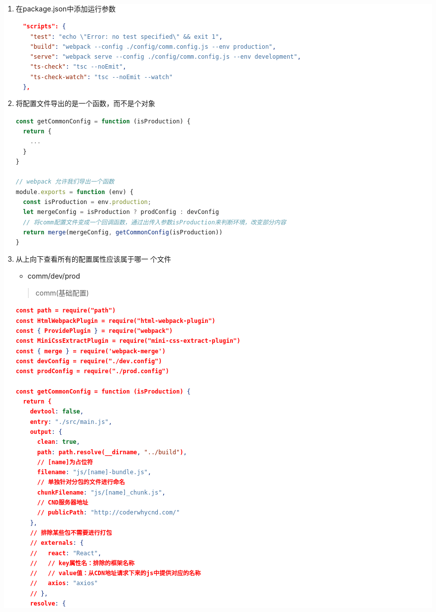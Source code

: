 1. 在package.json中添加运行参数

   ```json
     "scripts": {
       "test": "echo \"Error: no test specified\" && exit 1",
       "build": "webpack --config ./config/comm.config.js --env production",
       "serve": "webpack serve --config ./config/comm.config.js --env development",
       "ts-check": "tsc --noEmit",
       "ts-check-watch": "tsc --noEmit --watch"
     },
   ```

   

2. 将配置文件导出的是一个函数，而不是个对象

   ```js
   const getCommonConfig = function (isProduction) {
     return {
       ...
     }
   }
     
   // webpack 允许我们导出一个函数
   module.exports = function (env) {
     const isProduction = env.production;
     let mergeConfig = isProduction ? prodConfig : devConfig
     // 将comm配置文件变成一个回调函数，通过出传入参数isProduction来判断环境，改变部分内容
     return merge(mergeConfig, getCommonConfig(isProduction))
   }
   ```

3. 从上向下查看所有的配置属性应该属于哪一 个文件

   - comm/dev/prod

   > comm(基础配置)

   ```json
   const path = require("path")
   const HtmlWebpackPlugin = require("html-webpack-plugin")
   const { ProvidePlugin } = require("webpack")
   const MiniCssExtractPlugin = require("mini-css-extract-plugin")
   const { merge } = require('webpack-merge')
   const devConfig = require("./dev.config")
   const prodConfig = require("./prod.config")
   
   const getCommonConfig = function (isProduction) {
     return {
       devtool: false,
       entry: "./src/main.js",
       output: {
         clean: true,
         path: path.resolve(__dirname, "../build"),
         // [name]为占位符
         filename: "js/[name]-bundle.js",
         // 单独针对分包的文件进行命名
         chunkFilename: "js/[name]_chunk.js",
         // CND服务器地址
         // publicPath: "http://coderwhycnd.com/"
       },
       // 排除某些包不需要进行打包 
       // externals: {
       //   react: "React",
       //   // key属性名：排除的框架名称 
       //   // value值：从CDN地址请求下来的js中提供对应的名称
       //   axios: "axios"
       // },
       resolve: {
   ```